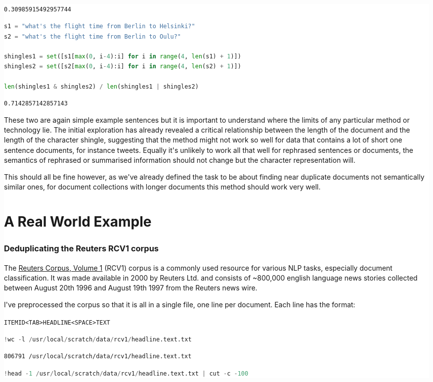 


    0.30985915492957744




```python
s1 = "what's the flight time from Berlin to Helsinki?"
s2 = "what's the flight time from Berlin to Oulu?"

shingles1 = set([s1[max(0, i-4):i] for i in range(4, len(s1) + 1)])
shingles2 = set([s2[max(0, i-4):i] for i in range(4, len(s2) + 1)])

len(shingles1 & shingles2) / len(shingles1 | shingles2)
```




    0.7142857142857143



These two are again simple example sentences but it is important to understand where the limits of any particular method or technology lie. The initial exploration has already revealed a critical relationship between the length of the document and the length of the character shingle, suggesting that the method might not work so well for data that contains a lot of short one sentence documents, for instance tweets. Equally it's unlikely to work all that well for rephrased sentences or documents, the semantics of rephrased or summarised information should not change but the character representation will.

This should all be fine however, as we've already defined the task to be about finding near duplicate documents not semantically similar ones, for document collections with longer documents this method should work very well.

# A Real World Example 

### Deduplicating the Reuters RCV1 corpus

The [Reuters Corpus, Volume 1](http://trec.nist.gov/data/reuters/reuters.html) (RCV1) corpus is a commonly used resource for various NLP tasks, especially document classification. It was made available in 2000 by Reuters Ltd. and consists of ~800,000 english language news stories collected between August 20th 1996 and August 19th 1997 from the Reuters news wire.

I've preprocessed the corpus so that it is all in a single file, one line per document. Each line has the format:

    ITEMID<TAB>HEADLINE<SPACE>TEXT


```python
!wc -l /usr/local/scratch/data/rcv1/headline.text.txt
```

    806791 /usr/local/scratch/data/rcv1/headline.text.txt



```python
!head -1 /usr/local/scratch/data/rcv1/headline.text.txt | cut -c -100
```


[@promiscuous]: # "promiscuous: demonstrating or implying an unselective approach; indiscriminate or casual: 'the city fathers were promiscuous with their honours.'"